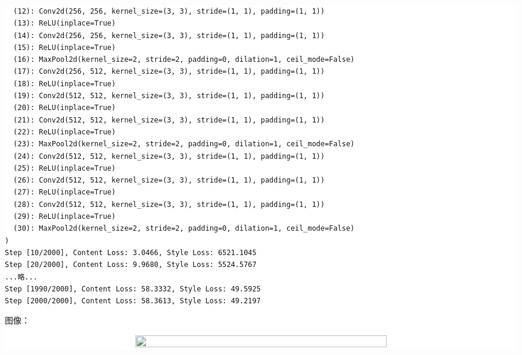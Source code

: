 ```txt
  (12): Conv2d(256, 256, kernel_size=(3, 3), stride=(1, 1), padding=(1, 1))
  (13): ReLU(inplace=True)
  (14): Conv2d(256, 256, kernel_size=(3, 3), stride=(1, 1), padding=(1, 1))
  (15): ReLU(inplace=True)
  (16): MaxPool2d(kernel_size=2, stride=2, padding=0, dilation=1, ceil_mode=False)
  (17): Conv2d(256, 512, kernel_size=(3, 3), stride=(1, 1), padding=(1, 1))
  (18): ReLU(inplace=True)
  (19): Conv2d(512, 512, kernel_size=(3, 3), stride=(1, 1), padding=(1, 1))
  (20): ReLU(inplace=True)
  (21): Conv2d(512, 512, kernel_size=(3, 3), stride=(1, 1), padding=(1, 1))
  (22): ReLU(inplace=True)
  (23): MaxPool2d(kernel_size=2, stride=2, padding=0, dilation=1, ceil_mode=False)
  (24): Conv2d(512, 512, kernel_size=(3, 3), stride=(1, 1), padding=(1, 1))
  (25): ReLU(inplace=True)
  (26): Conv2d(512, 512, kernel_size=(3, 3), stride=(1, 1), padding=(1, 1))
  (27): ReLU(inplace=True)
  (28): Conv2d(512, 512, kernel_size=(3, 3), stride=(1, 1), padding=(1, 1))
  (29): ReLU(inplace=True)
  (30): MaxPool2d(kernel_size=2, stride=2, padding=0, dilation=1, ceil_mode=False)
)
Step [10/2000], Content Loss: 3.0466, Style Loss: 6521.1045
Step [20/2000], Content Loss: 9.9680, Style Loss: 5524.5767
...略...
Step [1990/2000], Content Loss: 58.3332, Style Loss: 49.5925
Step [2000/2000], Content Loss: 58.3613, Style Loss: 49.2197
```


图像：

<p align="center">
    <img width="70%" height="70%" src="http://images.iterate.site/blog/image/20200528/H85QgdY8VxW8.png?imageslim">
</p>
